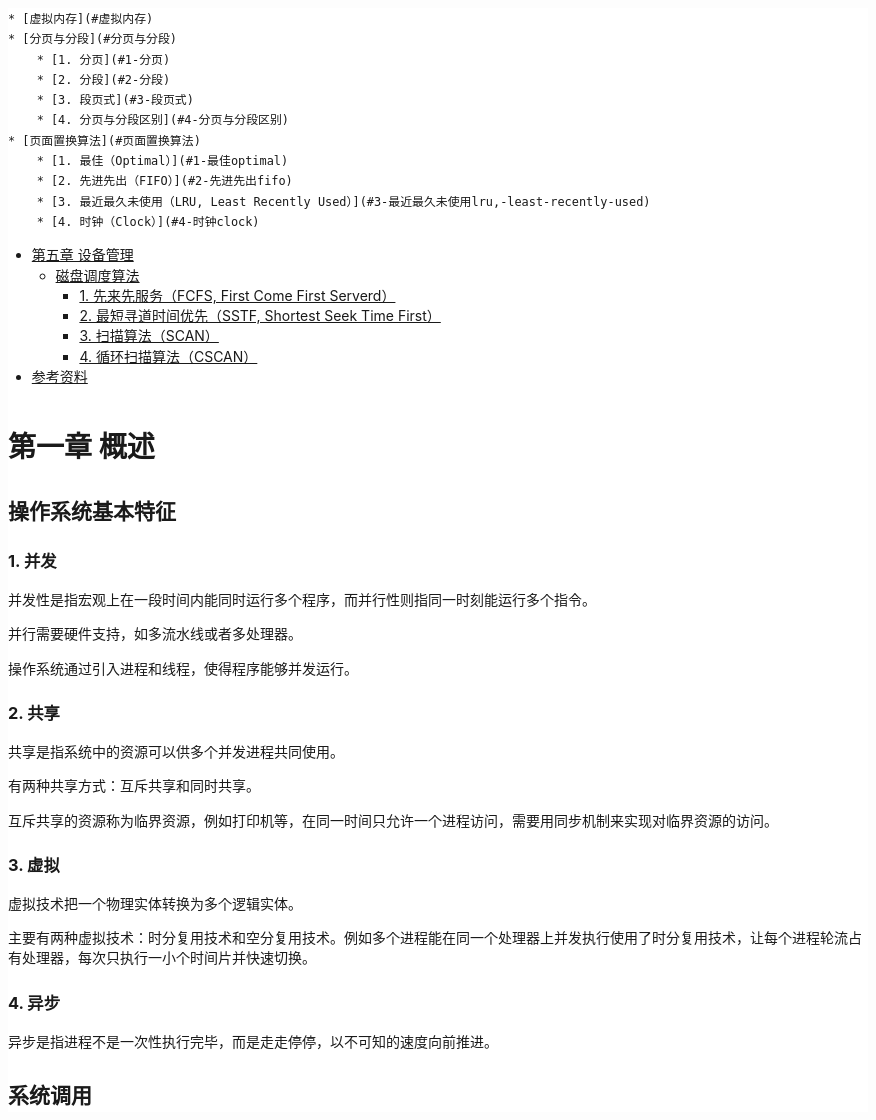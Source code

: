     * [虚拟内存](#虚拟内存)
    * [分页与分段](#分页与分段)
        * [1. 分页](#1-分页)
        * [2. 分段](#2-分段)
        * [3. 段页式](#3-段页式)
        * [4. 分页与分段区别](#4-分页与分段区别)
    * [页面置换算法](#页面置换算法)
        * [1. 最佳（Optimal）](#1-最佳optimal)
        * [2. 先进先出（FIFO）](#2-先进先出fifo)
        * [3. 最近最久未使用（LRU, Least Recently Used）](#3-最近最久未使用lru,-least-recently-used)
        * [4. 时钟（Clock）](#4-时钟clock)
* [第五章 设备管理](#第五章-设备管理)
    * [磁盘调度算法](#磁盘调度算法)
        * [1. 先来先服务（FCFS, First Come First Serverd）](#1-先来先服务fcfs,-first-come-first-serverd)
        * [2. 最短寻道时间优先（SSTF, Shortest Seek Time First）](#2-最短寻道时间优先sstf,-shortest-seek-time-first)
        * [3. 扫描算法（SCAN）](#3-扫描算法scan)
        * [4. 循环扫描算法（CSCAN）](#4-循环扫描算法cscan)
* [参考资料](#参考资料)



# 第一章 概述

## 操作系统基本特征

### 1. 并发

并发性是指宏观上在一段时间内能同时运行多个程序，而并行性则指同一时刻能运行多个指令。

并行需要硬件支持，如多流水线或者多处理器。

操作系统通过引入进程和线程，使得程序能够并发运行。

### 2. 共享

共享是指系统中的资源可以供多个并发进程共同使用。

有两种共享方式：互斥共享和同时共享。

互斥共享的资源称为临界资源，例如打印机等，在同一时间只允许一个进程访问，需要用同步机制来实现对临界资源的访问。

### 3. 虚拟

虚拟技术把一个物理实体转换为多个逻辑实体。

主要有两种虚拟技术：时分复用技术和空分复用技术。例如多个进程能在同一个处理器上并发执行使用了时分复用技术，让每个进程轮流占有处理器，每次只执行一小个时间片并快速切换。

### 4. 异步

异步是指进程不是一次性执行完毕，而是走走停停，以不可知的速度向前推进。

## 系统调用
